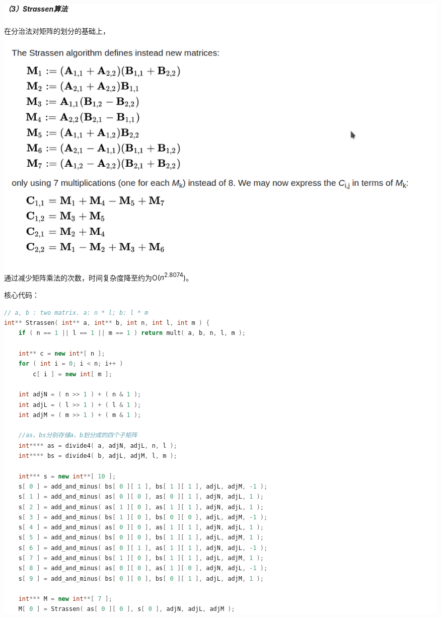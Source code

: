 



##### （3）Strassen算法

在分治法对矩阵的划分的基础上，

![pic](./pic/Screenshot_20200330_193236.png)

通过减少矩阵乘法的次数，时间复杂度降至约为O($n^{2.8074}$)。

核心代码：

```c++
// a, b : two matrix. a: n * l; b: l * m
int** Strassen( int** a, int** b, int n, int l, int m ) {
	if ( n == 1 || l == 1 || m == 1 ) return mult( a, b, n, l, m );

	int** c = new int*[ n ];
	for ( int i = 0; i < n; i++ )
		c[ i ] = new int[ m ];

	int adjN = ( n >> 1 ) + ( n & 1 );
	int adjL = ( l >> 1 ) + ( l & 1 );
	int adjM = ( m >> 1 ) + ( m & 1 );

    //as、bs分别存储a、b划分成的四个子矩阵
	int**** as = divide4( a, adjN, adjL, n, l );
	int**** bs = divide4( b, adjL, adjM, l, m );

	int*** s = new int**[ 10 ];
	s[ 0 ] = add_and_minus( bs[ 0 ][ 1 ], bs[ 1 ][ 1 ], adjL, adjM, -1 );
	s[ 1 ] = add_and_minus( as[ 0 ][ 0 ], as[ 0 ][ 1 ], adjN, adjL, 1 );
	s[ 2 ] = add_and_minus( as[ 1 ][ 0 ], as[ 1 ][ 1 ], adjN, adjL, 1 );
	s[ 3 ] = add_and_minus( bs[ 1 ][ 0 ], bs[ 0 ][ 0 ], adjL, adjM, -1 );
	s[ 4 ] = add_and_minus( as[ 0 ][ 0 ], as[ 1 ][ 1 ], adjN, adjL, 1 );
	s[ 5 ] = add_and_minus( bs[ 0 ][ 0 ], bs[ 1 ][ 1 ], adjL, adjM, 1 );
	s[ 6 ] = add_and_minus( as[ 0 ][ 1 ], as[ 1 ][ 1 ], adjN, adjL, -1 );
	s[ 7 ] = add_and_minus( bs[ 1 ][ 0 ], bs[ 1 ][ 1 ], adjL, adjM, 1 );
	s[ 8 ] = add_and_minus( as[ 0 ][ 0 ], as[ 1 ][ 0 ], adjN, adjL, -1 );
	s[ 9 ] = add_and_minus( bs[ 0 ][ 0 ], bs[ 0 ][ 1 ], adjL, adjM, 1 );

	int*** M = new int**[ 7 ];
	M[ 0 ] = Strassen( as[ 0 ][ 0 ], s[ 0 ], adjN, adjL, adjM );
```